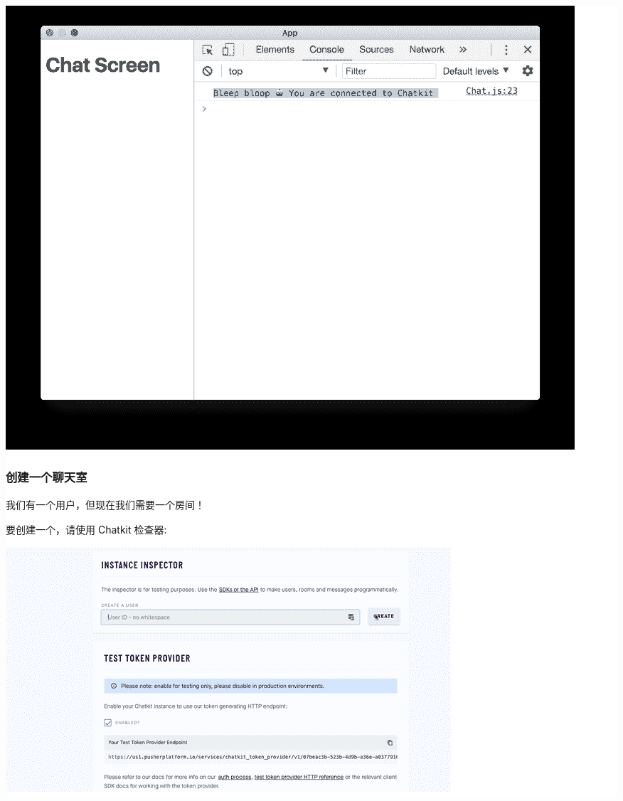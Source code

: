 ![0*awt3lX7P8-34CD9W](img/7004fbd1b5d713cc43a429327c56187a.png)

### 创建一个聊天室

我们有一个用户，但现在我们需要一个房间！

要创建一个，请使用 Chatkit 检查器:

![0*bjy-pDVLlEf_TwC5](img/b5d0e1082e423f48483a82e3929eaf0b.png)
